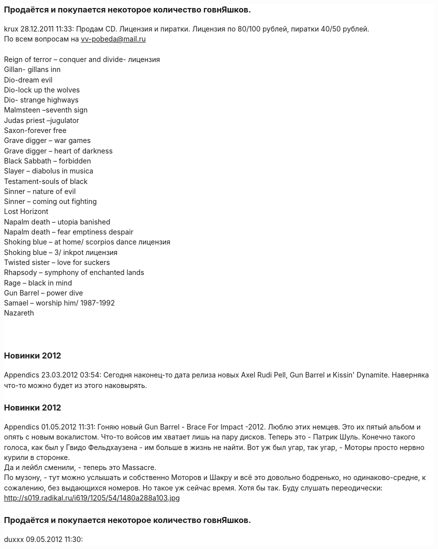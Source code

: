 ### Продаётся и покупается некоторое количество говнЯшков.

krux 28.12.2011 11:33:
Продам CD. Лицензия и пиратки. Лицензия по 80/100 рублей, пиратки 40/50 рублей.<BR>По всем вопросам на vv-pobeda@mail.ru<BR><BR>Reign of terror – conquer and divide- лицензия<BR>Gillan- gillans inn<BR>Dio-dream evil<BR>Dio-lock up the wolves<BR>Dio- strange highways<BR>Malmsteen –seventh sign<BR>Judas priest –jugulator<BR>Saxon-forever free<BR>Grave digger – war games<BR>Grave digger – heart of darkness<BR>Black Sabbath – forbidden<BR>Slayer – diabolus in musica<BR>Testament-souls of black<BR>Sinner – nature of evil<BR>Sinner – coming out fighting<BR>Lost Horizont<BR>Napalm death – utopia banished<BR>Napalm death – fear emptiness despair<BR>Shoking blue – at home/ scorpios dance лицензия<BR>Shoking blue – 3/ inkpot лицензия<BR>Twisted sister – love for suckers<BR>Rhapsody – symphony of enchanted lands<BR>Rage – black in mind<BR>Gun Barrel – power dive<BR>Samael – worship him/ 1987-1992<BR>Nazareth<BR><BR><BR>

### Новинки 2012

Appendics 23.03.2012 03:54:
Сегодня наконец-то дата релиза новых Axel Rudi Pell, Gun Barrel и Kissin' Dynamite. Наверняка что-то можно будет из этого наковырять.

### Новинки 2012

Appendics 01.05.2012 11:31:
Гоняю новый Gun Barrel - Brace For Impact -2012. Люблю этих немцев. Это их пятый альбом и опять с новым вокалистом. Что-то войсов им хватает лишь на пару дисков. Теперь это - Патрик Шуль. Конечно такого голоса, как был у Гвидо Фельдхаузена - им больше в жизнь не найти. Вот уж был угар, так угар, - Моторы просто нервно курили в сторонке.<BR>Да и лейбл сменили, - теперь это Massacre.<BR>По музону, - тут можно услышать и собственно Моторов и Шакру и всё это довольно бодренько, но одинаково-средне, к сожалению, без выдающихся номеров. Но такое уж сейчас время. Хотя бы так. Буду слушать переодически:<BR><A HREF="http://s019.radikal.ru/i619/1205/54/1480a288a103.jpg" TARGET="_blank">http://s019.radikal.ru/i619/1205/54/1480a288a103.jpg</A>

### Продаётся и покупается некоторое количество говнЯшков.

duxxx 09.05.2012 11:30: